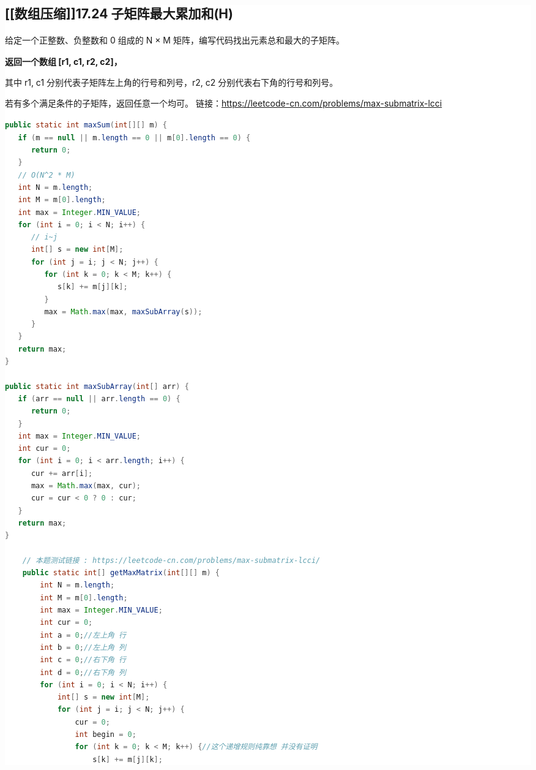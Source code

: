 

## [[数组压缩]]17.24 子矩阵最大累加和(H)

给定一个正整数、负整数和 0 组成的 N × M 矩阵，编写代码找出元素总和最大的子矩阵。

**返回一个数组 [r1, c1, r2, c2]，**

其中 r1, c1 分别代表子矩阵左上角的行号和列号，r2, c2 分别代表右下角的行号和列号。

若有多个满足条件的子矩阵，返回任意一个均可。
链接：https://leetcode-cn.com/problems/max-submatrix-lcci

```java
public static int maxSum(int[][] m) {
   if (m == null || m.length == 0 || m[0].length == 0) {
      return 0;
   }
   // O(N^2 * M)
   int N = m.length;
   int M = m[0].length;
   int max = Integer.MIN_VALUE;
   for (int i = 0; i < N; i++) {
      // i~j
      int[] s = new int[M];
      for (int j = i; j < N; j++) {
         for (int k = 0; k < M; k++) {
            s[k] += m[j][k];
         }
         max = Math.max(max, maxSubArray(s));
      }
   }
   return max;
}

public static int maxSubArray(int[] arr) {
   if (arr == null || arr.length == 0) {
      return 0;
   }
   int max = Integer.MIN_VALUE;
   int cur = 0;
   for (int i = 0; i < arr.length; i++) {
      cur += arr[i];
      max = Math.max(max, cur);
      cur = cur < 0 ? 0 : cur;
   }
   return max;
}

	// 本题测试链接 : https://leetcode-cn.com/problems/max-submatrix-lcci/
	public static int[] getMaxMatrix(int[][] m) {
		int N = m.length;
		int M = m[0].length;
		int max = Integer.MIN_VALUE;
		int cur = 0;
		int a = 0;//左上角 行
		int b = 0;//左上角 列
		int c = 0;//右下角 行
		int d = 0;//右下角 列
		for (int i = 0; i < N; i++) {
			int[] s = new int[M];
			for (int j = i; j < N; j++) {
				cur = 0;
				int begin = 0;
				for (int k = 0; k < M; k++) {//这个递增规则纯靠想 并没有证明
					s[k] += m[j][k];
```